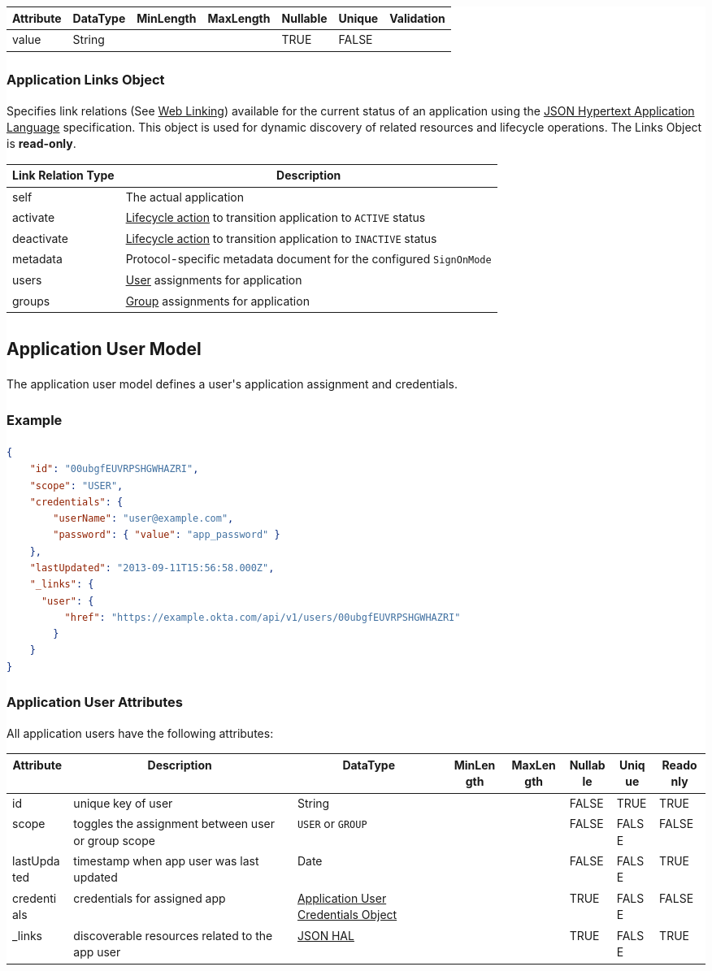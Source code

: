 Attribute | DataType | MinLength | MaxLength | Nullable | Unique | Validation
--------- | -------- | --------- | --------- | -------- | ------ | ----------
value     | String   |           |           | TRUE     | FALSE  |

### Application Links Object

Specifies link relations (See [Web Linking](http://tools.ietf.org/html/rfc5988)) available for the current status of an application using the [JSON Hypertext Application Language](http://tools.ietf.org/html/draft-kelly-json-hal-06) specification.  This object is used for dynamic discovery of related resources and lifecycle operations.  The Links Object is **read-only**.

Link Relation Type | Description
------------------ | -----------
self               | The actual application
activate           | [Lifecycle action](#activate-application) to transition application to `ACTIVE` status
deactivate         | [Lifecycle action](#deactivate-application) to transition application to `INACTIVE` status
metadata           | Protocol-specific metadata document for the configured `SignOnMode`
users              |  [User](#application-user-operations) assignments for application
groups             | [Group](#application-group-operations) assignments for application

## Application User Model

The application user model defines a user's application assignment and credentials.

### Example

~~~ json
{
    "id": "00ubgfEUVRPSHGWHAZRI",
    "scope": "USER",
    "credentials": {
        "userName": "user@example.com",
        "password": { "value": "app_password" }
    },
    "lastUpdated": "2013-09-11T15:56:58.000Z",
    "_links": {
      "user": {
          "href": "https://example.okta.com/api/v1/users/00ubgfEUVRPSHGWHAZRI"
        }
    }
}
~~~

### Application User Attributes

All application users have the following attributes:

Attribute   | Description                                        | DataType                                                                    | MinLength | MaxLength | Nullable | Unique | Readonly
----------- | -------------------------------------------------- | --------------------------------------------------------------------------- | --------- | --------- | -------- | ------ | --------
id          | unique key of user                                 | String                                                                      |           |           | FALSE    | TRUE   | TRUE
scope       | toggles the assignment between user or group scope | `USER` or `GROUP`                                                           |           |           | FALSE    | FALSE  | FALSE
lastUpdated | timestamp when app user was last updated           | Date                                                                        |           |           | FALSE    | FALSE  | TRUE
credentials | credentials for assigned app                       | [Application User Credentials Object](#application-user-credentials-object) |           |           | TRUE     | FALSE  | FALSE
_links      | discoverable resources related to the app user     | [JSON HAL](http://tools.ietf.org/html/draft-kelly-json-hal-05)              |           |           | TRUE     | FALSE  | TRUE
